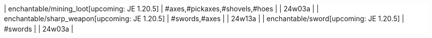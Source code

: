 | enchantable/mining_loot‌[upcoming: JE 1.20.5]                           | #axes,#pickaxes,#shovels,#hoes                                                                                                                                                                                                                                                                                                                                                                                                                                                                                                                                                                                                                                                                                                                                                                                                                                                                                                                                                                                                                                                                                                                       |                                                                                                                                                                                                                                                                                                                                                 | 24w03a               |
| enchantable/sharp_weapon‌[upcoming: JE 1.20.5]                          | #swords,#axes                                                                                                                                                                                                                                                                                                                                                                                                                                                                                                                                                                                                                                                                                                                                                                                                                                                                                                                                                                                                                                                                                                                                        |                                                                                                                                                                                                                                                                                                                                                 | 24w13a               |
| enchantable/sword‌[upcoming: JE 1.20.5]                                 | #swords                                                                                                                                                                                                                                                                                                                                                                                                                                                                                                                                                                                                                                                                                                                                                                                                                                                                                                                                                                                                                                                                                                                                              |                                                                                                                                                                                                                                                                                                                                                 | 24w03a               |